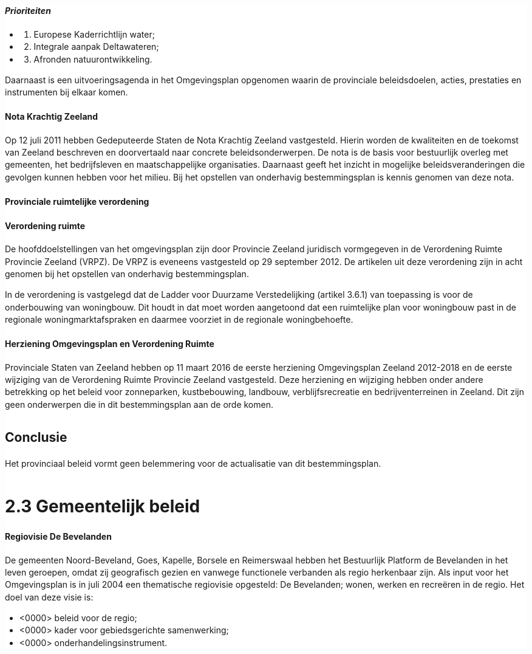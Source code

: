 #### *Prioriteiten*

- 1. Europese Kaderrichtlijn water;
- 2. Integrale aanpak Deltawateren;
- 3. Afronden natuurontwikkeling.

Daarnaast is een uitvoeringsagenda in het Omgevingsplan opgenomen waarin de provinciale beleidsdoelen, acties, prestaties en instrumenten bij elkaar komen.

#### **Nota Krachtig Zeeland**

Op 12 juli 2011 hebben Gedeputeerde Staten de Nota Krachtig Zeeland vastgesteld. Hierin worden de kwaliteiten en de toekomst van Zeeland beschreven en doorvertaald naar concrete beleidsonderwerpen. De nota is de basis voor bestuurlijk overleg met gemeenten, het bedrijfsleven en maatschappelijke organisaties. Daarnaast geeft het inzicht in mogelijke beleidsveranderingen die gevolgen kunnen hebben voor het milieu. Bij het opstellen van onderhavig bestemmingsplan is kennis genomen van deze nota.

#### **Provinciale ruimtelijke verordening**

#### Verordening ruimte

De hoofddoelstellingen van het omgevingsplan zijn door Provincie Zeeland juridisch vormgegeven in de Verordening Ruimte Provincie Zeeland (VRPZ). De VRPZ is eveneens vastgesteld op 29 september 2012. De artikelen uit deze verordening zijn in acht genomen bij het opstellen van onderhavig bestemmingsplan.

In de verordening is vastgelegd dat de Ladder voor Duurzame Verstedelijking (artikel 3.6.1) van toepassing is voor de onderbouwing van woningbouw. Dit houdt in dat moet worden aangetoond dat een ruimtelijke plan voor woningbouw past in de regionale woningmarktafspraken en daarmee voorziet in de regionale woningbehoefte.

#### **Herziening Omgevingsplan en Verordening Ruimte**

Provinciale Staten van Zeeland hebben op 11 maart 2016 de eerste herziening Omgevingsplan Zeeland 2012-2018 en de eerste wijziging van de Verordening Ruimte Provincie Zeeland vastgesteld. Deze herziening en wijziging hebben onder andere betrekking op het beleid voor zonneparken, kustbebouwing, landbouw, verblijfsrecreatie en bedrijventerreinen in Zeeland. Dit zijn geen onderwerpen die in dit bestemmingsplan aan de orde komen.

## **Conclusie**

Het provinciaal beleid vormt geen belemmering voor de actualisatie van dit bestemmingsplan.

# **2.3 Gemeentelijk beleid**

#### **Regiovisie De Bevelanden**

De gemeenten Noord-Beveland, Goes, Kapelle, Borsele en Reimerswaal hebben het Bestuurlijk Platform de Bevelanden in het leven geroepen, omdat zij geografisch gezien en vanwege functionele verbanden als regio herkenbaar zijn. Als input voor het Omgevingsplan is in juli 2004 een thematische regiovisie opgesteld: De Bevelanden; wonen, werken en recreëren in de regio. Het doel van deze visie is:

- <0000> beleid voor de regio;
- <0000> kader voor gebiedsgerichte samenwerking;
- <0000> onderhandelingsinstrument.

